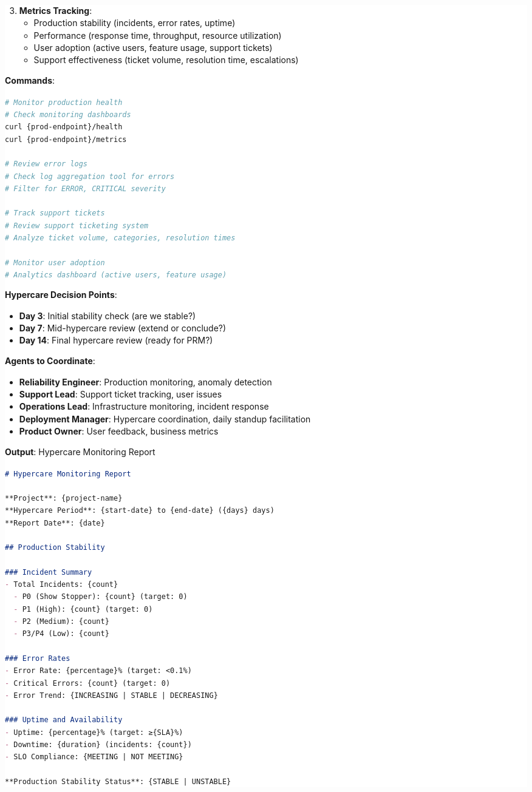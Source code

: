 3. **Metrics Tracking**:
   - Production stability (incidents, error rates, uptime)
   - Performance (response time, throughput, resource utilization)
   - User adoption (active users, feature usage, support tickets)
   - Support effectiveness (ticket volume, resolution time, escalations)

**Commands**:
```bash
# Monitor production health
# Check monitoring dashboards
curl {prod-endpoint}/health
curl {prod-endpoint}/metrics

# Review error logs
# Check log aggregation tool for errors
# Filter for ERROR, CRITICAL severity

# Track support tickets
# Review support ticketing system
# Analyze ticket volume, categories, resolution times

# Monitor user adoption
# Analytics dashboard (active users, feature usage)
```

**Hypercare Decision Points**:
- **Day 3**: Initial stability check (are we stable?)
- **Day 7**: Mid-hypercare review (extend or conclude?)
- **Day 14**: Final hypercare review (ready for PRM?)

**Agents to Coordinate**:
- **Reliability Engineer**: Production monitoring, anomaly detection
- **Support Lead**: Support ticket tracking, user issues
- **Operations Lead**: Infrastructure monitoring, incident response
- **Deployment Manager**: Hypercare coordination, daily standup facilitation
- **Product Owner**: User feedback, business metrics

**Output**: Hypercare Monitoring Report
```markdown
# Hypercare Monitoring Report

**Project**: {project-name}
**Hypercare Period**: {start-date} to {end-date} ({days} days)
**Report Date**: {date}

## Production Stability

### Incident Summary
- Total Incidents: {count}
  - P0 (Show Stopper): {count} (target: 0)
  - P1 (High): {count} (target: 0)
  - P2 (Medium): {count}
  - P3/P4 (Low): {count}

### Error Rates
- Error Rate: {percentage}% (target: <0.1%)
- Critical Errors: {count} (target: 0)
- Error Trend: {INCREASING | STABLE | DECREASING}

### Uptime and Availability
- Uptime: {percentage}% (target: ≥{SLA}%)
- Downtime: {duration} (incidents: {count})
- SLO Compliance: {MEETING | NOT MEETING}

**Production Stability Status**: {STABLE | UNSTABLE}

```